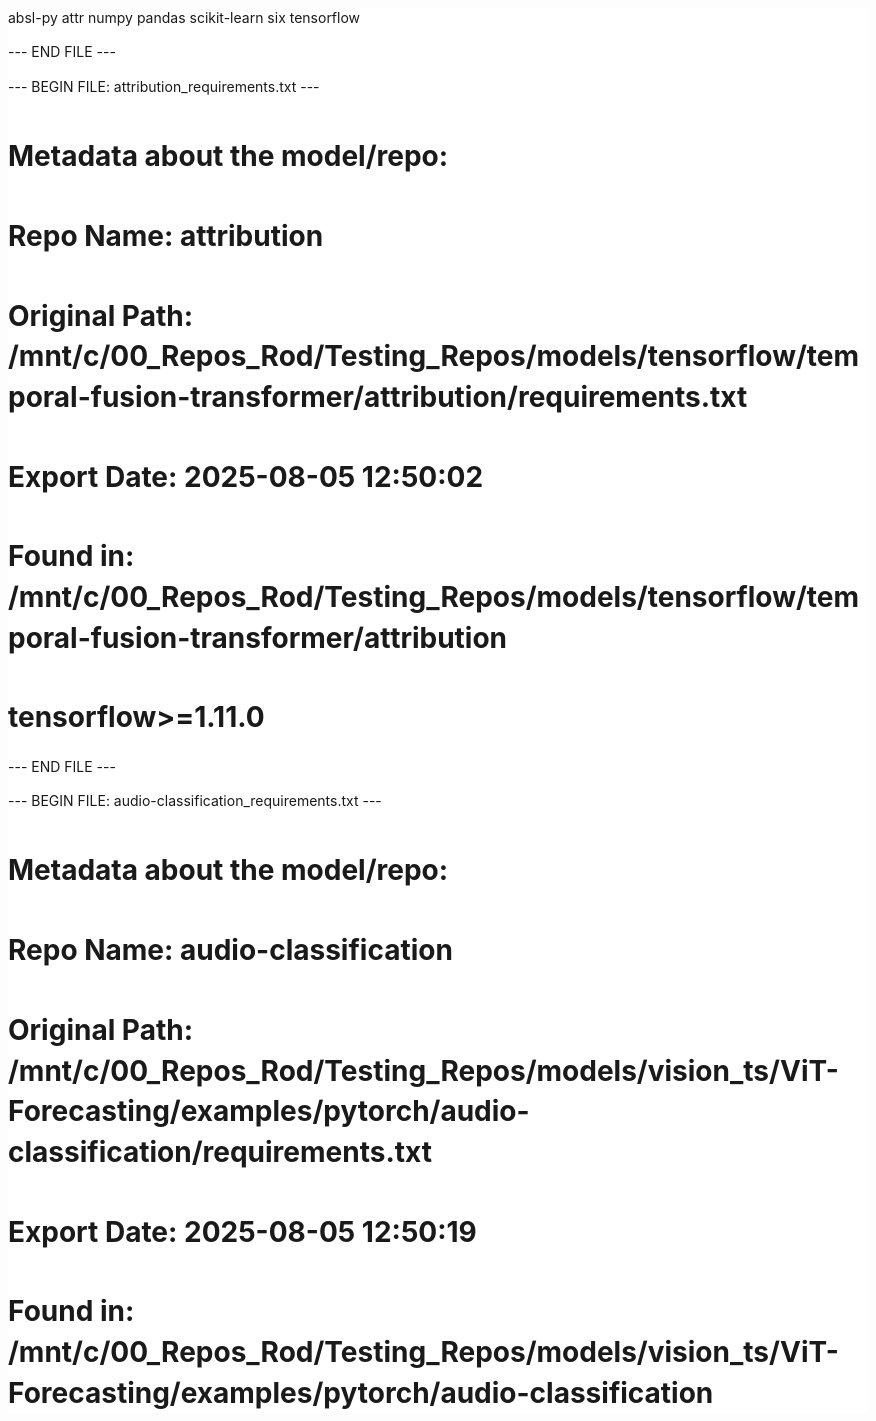 absl-py
attr
numpy
pandas
scikit-learn
six
tensorflow

--- END FILE ---





--- BEGIN FILE: attribution_requirements.txt ---
# Metadata about the model/repo:
# Repo Name: attribution
# Original Path: /mnt/c/00_Repos_Rod/Testing_Repos/models/tensorflow/temporal-fusion-transformer/attribution/requirements.txt
# Export Date: 2025-08-05 12:50:02
# Found in: /mnt/c/00_Repos_Rod/Testing_Repos/models/tensorflow/temporal-fusion-transformer/attribution

# tensorflow>=1.11.0

--- END FILE ---





--- BEGIN FILE: audio-classification_requirements.txt ---
# Metadata about the model/repo:
# Repo Name: audio-classification
# Original Path: /mnt/c/00_Repos_Rod/Testing_Repos/models/vision_ts/ViT-Forecasting/examples/pytorch/audio-classification/requirements.txt
# Export Date: 2025-08-05 12:50:19
# Found in: /mnt/c/00_Repos_Rod/Testing_Repos/models/vision_ts/ViT-Forecasting/examples/pytorch/audio-classification
